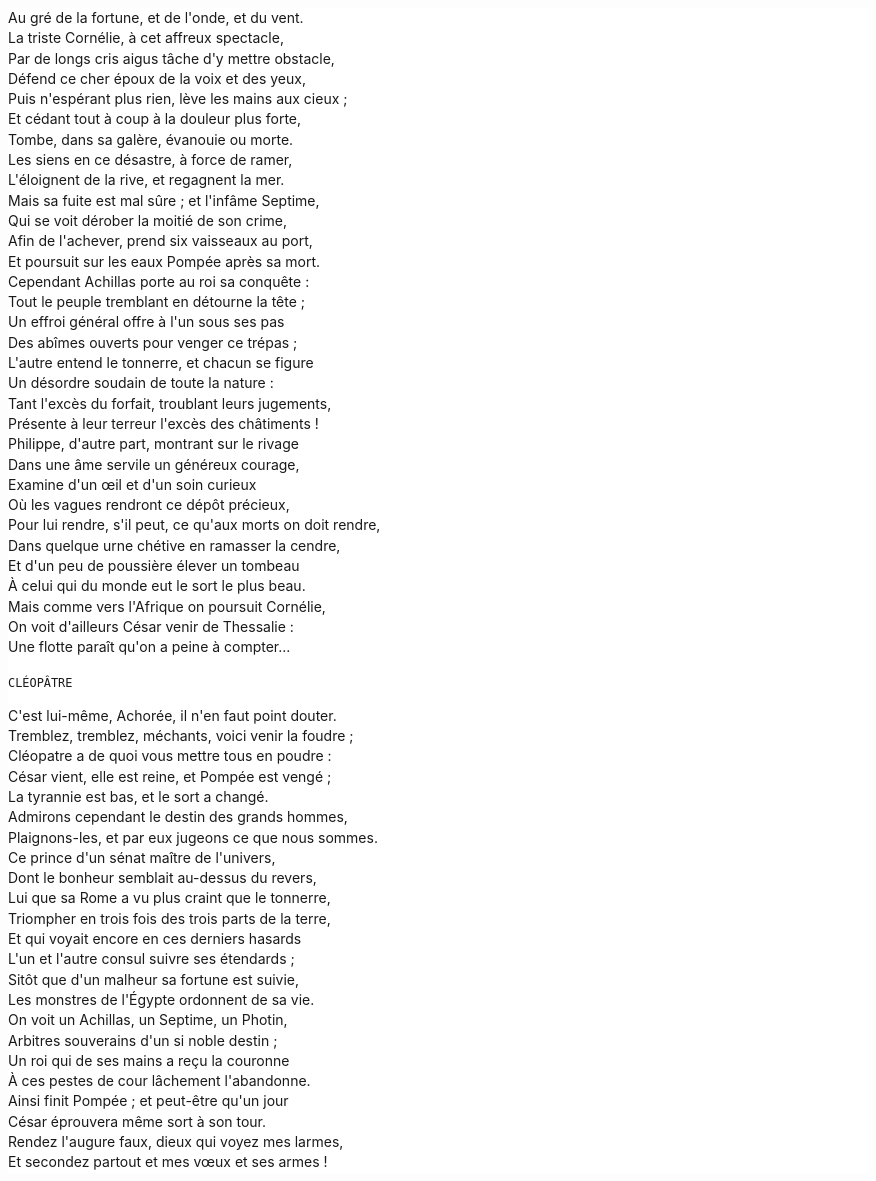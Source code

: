 Au gré de la fortune, et de l'onde, et du vent.  
La triste Cornélie, à cet affreux spectacle,  
Par de longs cris aigus tâche d'y mettre obstacle,  
Défend ce cher époux de la voix et des yeux,  
Puis n'espérant plus rien, lève les mains aux cieux ;  
Et cédant tout à coup à la douleur plus forte,  
Tombe, dans sa galère, évanouie ou morte.  
Les siens en ce désastre, à force de ramer,  
L'éloignent de la rive, et regagnent la mer.  
Mais sa fuite est mal sûre ; et l'infâme Septime,  
Qui se voit dérober la moitié de son crime,  
Afin de l'achever, prend six vaisseaux au port,  
Et poursuit sur les eaux Pompée après sa mort.  
Cependant Achillas porte au roi sa conquête :  
Tout le peuple tremblant en détourne la tête ;  
Un effroi général offre à l'un sous ses pas  
Des abîmes ouverts pour venger ce trépas ;  
L'autre entend le tonnerre, et chacun se figure  
Un désordre soudain de toute la nature :  
Tant l'excès du forfait, troublant leurs jugements,  
Présente à leur terreur l'excès des châtiments !  
Philippe, d'autre part, montrant sur le rivage  
Dans une âme servile un généreux courage,  
Examine d'un œil et d'un soin curieux  
Où les vagues rendront ce dépôt précieux,  
Pour lui rendre, s'il peut, ce qu'aux morts on doit rendre,  
Dans quelque urne chétive en ramasser la cendre,  
Et d'un peu de poussière élever un tombeau  
À celui qui du monde eut le sort le plus beau.  
Mais comme vers l'Afrique on poursuit Cornélie,  
On voit d'ailleurs César venir de Thessalie :  
Une flotte paraît qu'on a peine à compter...  

    CLÉOPÂTRE
C'est lui-même, Achorée, il n'en faut point douter.  
Tremblez, tremblez, méchants, voici venir la foudre ;  
Cléopatre a de quoi vous mettre tous en poudre :  
César vient, elle est reine, et Pompée est vengé ;  
La tyrannie est bas, et le sort a changé.  
Admirons cependant le destin des grands hommes,  
Plaignons-les, et par eux jugeons ce que nous sommes.  
Ce prince d'un sénat maître de l'univers,  
Dont le bonheur semblait au-dessus du revers,  
Lui que sa Rome a vu plus craint que le tonnerre,  
Triompher en trois fois des trois parts de la terre,  
Et qui voyait encore en ces derniers hasards  
L'un et l'autre consul suivre ses étendards ;  
Sitôt que d'un malheur sa fortune est suivie,  
Les monstres de l'Égypte ordonnent de sa vie.  
On voit un Achillas, un Septime, un Photin,  
Arbitres souverains d'un si noble destin ;  
Un roi qui de ses mains a reçu la couronne  
À ces pestes de cour lâchement l'abandonne.  
Ainsi finit Pompée ; et peut-être qu'un jour  
César éprouvera même sort à son tour.  
Rendez l'augure faux, dieux qui voyez mes larmes,  
Et secondez partout et mes vœux et ses armes !  
